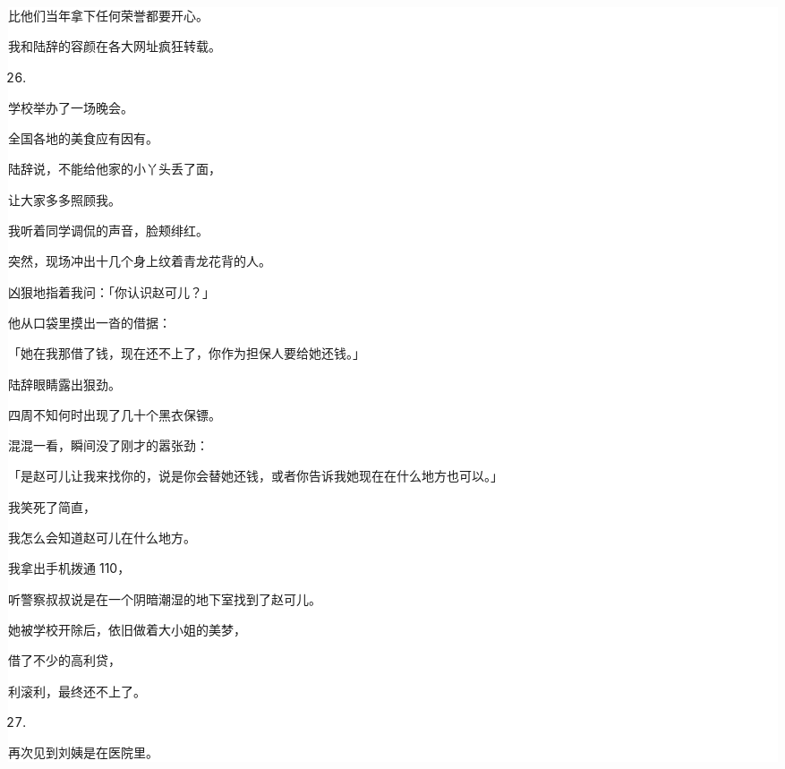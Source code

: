 比他们当年拿下任何荣誉都要开心。


我和陆辞的容颜在各大网址疯狂转载。


26.


学校举办了一场晚会。


全国各地的美食应有因有。


陆辞说，不能给他家的小丫头丢了面，


让大家多多照顾我。


我听着同学调侃的声音，脸颊绯红。


突然，现场冲出十几个身上纹着青龙花背的人。


凶狠地指着我问：「你认识赵可儿？」


他从口袋里摸出一沓的借据：


「她在我那借了钱，现在还不上了，你作为担保人要给她还钱。」


陆辞眼睛露出狠劲。


四周不知何时出现了几十个黑衣保镖。


混混一看，瞬间没了刚才的嚣张劲：


「是赵可儿让我来找你的，说是你会替她还钱，或者你告诉我她现在在什么地方也可以。」


我笑死了简直，


我怎么会知道赵可儿在什么地方。


我拿出手机拨通 110，


听警察叔叔说是在一个阴暗潮湿的地下室找到了赵可儿。


她被学校开除后，依旧做着大小姐的美梦，


借了不少的高利贷，


利滚利，最终还不上了。


27.


再次见到刘姨是在医院里。
